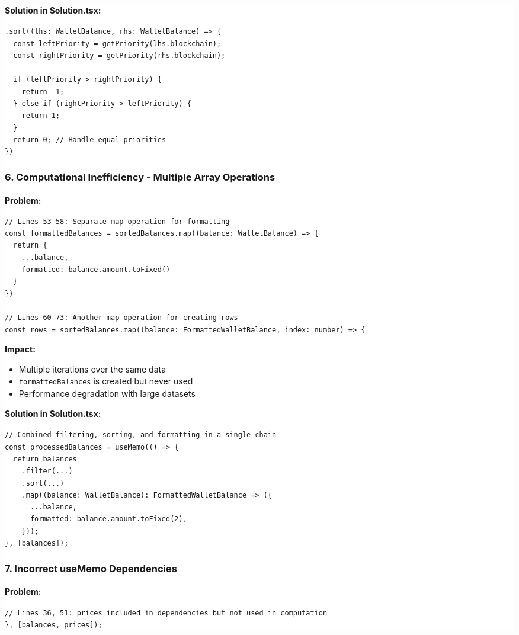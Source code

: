**Solution in Solution.tsx:**
```tsx
.sort((lhs: WalletBalance, rhs: WalletBalance) => {
  const leftPriority = getPriority(lhs.blockchain);
  const rightPriority = getPriority(rhs.blockchain);
  
  if (leftPriority > rightPriority) {
    return -1;
  } else if (rightPriority > leftPriority) {
    return 1;
  }
  return 0; // Handle equal priorities
})
```

### 6. Computational Inefficiency - Multiple Array Operations
**Problem:**
```tsx
// Lines 53-58: Separate map operation for formatting
const formattedBalances = sortedBalances.map((balance: WalletBalance) => {
  return {
    ...balance,
    formatted: balance.amount.toFixed()
  }
})

// Lines 60-73: Another map operation for creating rows
const rows = sortedBalances.map((balance: FormattedWalletBalance, index: number) => {
```

**Impact:** 
- Multiple iterations over the same data
- `formattedBalances` is created but never used
- Performance degradation with large datasets

**Solution in Solution.tsx:**
```tsx
// Combined filtering, sorting, and formatting in a single chain
const processedBalances = useMemo(() => {
  return balances
    .filter(...)
    .sort(...)
    .map((balance: WalletBalance): FormattedWalletBalance => ({
      ...balance,
      formatted: balance.amount.toFixed(2),
    }));
}, [balances]);
```

### 7. Incorrect useMemo Dependencies
**Problem:**
```tsx
// Lines 36, 51: prices included in dependencies but not used in computation
}, [balances, prices]);
```
